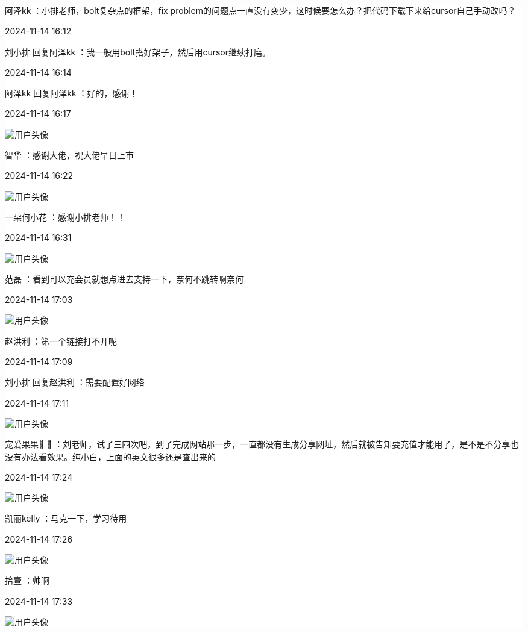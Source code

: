 阿泽kk ：小排老师，bolt复杂点的框架，fix problem的问题点一直没有变少，这时候要怎么办？把代码下载下来给cursor自己手动改吗？

2024-11-14 16:12

刘小排 回复阿泽kk ：我一般用bolt搭好架子，然后用cursor继续打磨。

2024-11-14 16:14

阿泽kk 回复阿泽kk ：好的，感谢！

2024-11-14 16:17

![用户头像](https://search01.shengcaiyoushu.com/upload/avatar/FmFuh7OcVphdQl01cUvyXuF8nk5h)

智华 ：感谢大佬，祝大佬早日上市

2024-11-14 16:22

![用户头像](https://search01.shengcaiyoushu.com/upload/avatar/FsgHcNm-dfnhybC2eFdNOnCq43GJ)

一朵何小花 ：感谢小排老师！！

2024-11-14 16:31

![用户头像](https://search01.shengcaiyoushu.com/upload/avatar/Fj6njPvj-yRDpaIWvXoB9YCPrLpB)

范磊 ：看到可以充会员就想点进去支持一下，奈何不跳转啊奈何

2024-11-14 17:03

![用户头像](https://search01.shengcaiyoushu.com/upload/avatar/FkZ-7ZrXsHGmMidb-5n-F0BcKgYb)

赵洪利 ：第一个链接打不开呢

2024-11-14 17:09

刘小排 回复赵洪利 ：需要配置好网络

2024-11-14 17:11

![用户头像](https://search01.shengcaiyoushu.com/upload/avatar/FrPkies8mccpo8wKGGaXjPBndpx0)

宠爱果果🍎 🍊 ：刘老师，试了三四次吧，到了完成网站那一步，一直都没有生成分享网址，然后就被告知要充值才能用了，是不是不分享也没有办法看效果。纯小白，上面的英文很多还是查出来的

2024-11-14 17:24

![用户头像](https://search01.shengcaiyoushu.com/upload/avatar/FohUD9lyYwCf3ga7t-BkcWcrMrGO)

凯丽kelly ：马克一下，学习待用

2024-11-14 17:26

![用户头像](https://search01.shengcaiyoushu.com/upload/avatar/Fi5wegKm6evpYtiGIVAQpuIR5jBv)

拾壹 ：帅啊

2024-11-14 17:33

![用户头像](https://search01.shengcaiyoushu.com/upload/avatar/Fo9voV05taZGygbUUyGal66UG2My)
